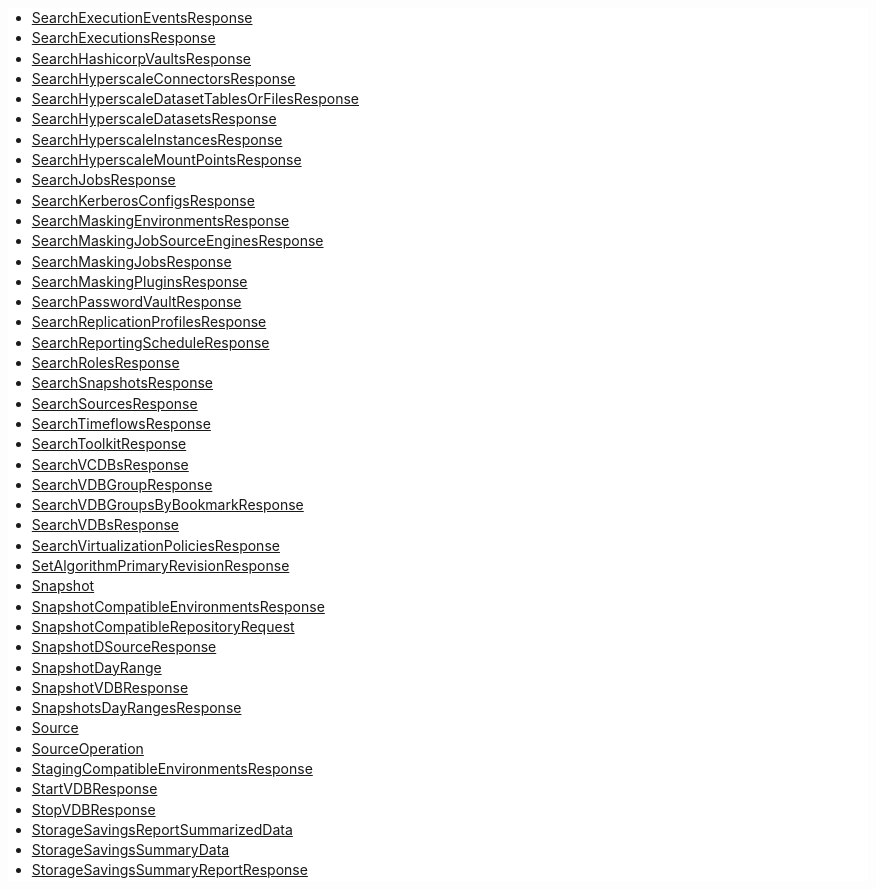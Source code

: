  - [SearchExecutionEventsResponse](docs/SearchExecutionEventsResponse.md)
 - [SearchExecutionsResponse](docs/SearchExecutionsResponse.md)
 - [SearchHashicorpVaultsResponse](docs/SearchHashicorpVaultsResponse.md)
 - [SearchHyperscaleConnectorsResponse](docs/SearchHyperscaleConnectorsResponse.md)
 - [SearchHyperscaleDatasetTablesOrFilesResponse](docs/SearchHyperscaleDatasetTablesOrFilesResponse.md)
 - [SearchHyperscaleDatasetsResponse](docs/SearchHyperscaleDatasetsResponse.md)
 - [SearchHyperscaleInstancesResponse](docs/SearchHyperscaleInstancesResponse.md)
 - [SearchHyperscaleMountPointsResponse](docs/SearchHyperscaleMountPointsResponse.md)
 - [SearchJobsResponse](docs/SearchJobsResponse.md)
 - [SearchKerberosConfigsResponse](docs/SearchKerberosConfigsResponse.md)
 - [SearchMaskingEnvironmentsResponse](docs/SearchMaskingEnvironmentsResponse.md)
 - [SearchMaskingJobSourceEnginesResponse](docs/SearchMaskingJobSourceEnginesResponse.md)
 - [SearchMaskingJobsResponse](docs/SearchMaskingJobsResponse.md)
 - [SearchMaskingPluginsResponse](docs/SearchMaskingPluginsResponse.md)
 - [SearchPasswordVaultResponse](docs/SearchPasswordVaultResponse.md)
 - [SearchReplicationProfilesResponse](docs/SearchReplicationProfilesResponse.md)
 - [SearchReportingScheduleResponse](docs/SearchReportingScheduleResponse.md)
 - [SearchRolesResponse](docs/SearchRolesResponse.md)
 - [SearchSnapshotsResponse](docs/SearchSnapshotsResponse.md)
 - [SearchSourcesResponse](docs/SearchSourcesResponse.md)
 - [SearchTimeflowsResponse](docs/SearchTimeflowsResponse.md)
 - [SearchToolkitResponse](docs/SearchToolkitResponse.md)
 - [SearchVCDBsResponse](docs/SearchVCDBsResponse.md)
 - [SearchVDBGroupResponse](docs/SearchVDBGroupResponse.md)
 - [SearchVDBGroupsByBookmarkResponse](docs/SearchVDBGroupsByBookmarkResponse.md)
 - [SearchVDBsResponse](docs/SearchVDBsResponse.md)
 - [SearchVirtualizationPoliciesResponse](docs/SearchVirtualizationPoliciesResponse.md)
 - [SetAlgorithmPrimaryRevisionResponse](docs/SetAlgorithmPrimaryRevisionResponse.md)
 - [Snapshot](docs/Snapshot.md)
 - [SnapshotCompatibleEnvironmentsResponse](docs/SnapshotCompatibleEnvironmentsResponse.md)
 - [SnapshotCompatibleRepositoryRequest](docs/SnapshotCompatibleRepositoryRequest.md)
 - [SnapshotDSourceResponse](docs/SnapshotDSourceResponse.md)
 - [SnapshotDayRange](docs/SnapshotDayRange.md)
 - [SnapshotVDBResponse](docs/SnapshotVDBResponse.md)
 - [SnapshotsDayRangesResponse](docs/SnapshotsDayRangesResponse.md)
 - [Source](docs/Source.md)
 - [SourceOperation](docs/SourceOperation.md)
 - [StagingCompatibleEnvironmentsResponse](docs/StagingCompatibleEnvironmentsResponse.md)
 - [StartVDBResponse](docs/StartVDBResponse.md)
 - [StopVDBResponse](docs/StopVDBResponse.md)
 - [StorageSavingsReportSummarizedData](docs/StorageSavingsReportSummarizedData.md)
 - [StorageSavingsSummaryData](docs/StorageSavingsSummaryData.md)
 - [StorageSavingsSummaryReportResponse](docs/StorageSavingsSummaryReportResponse.md)
